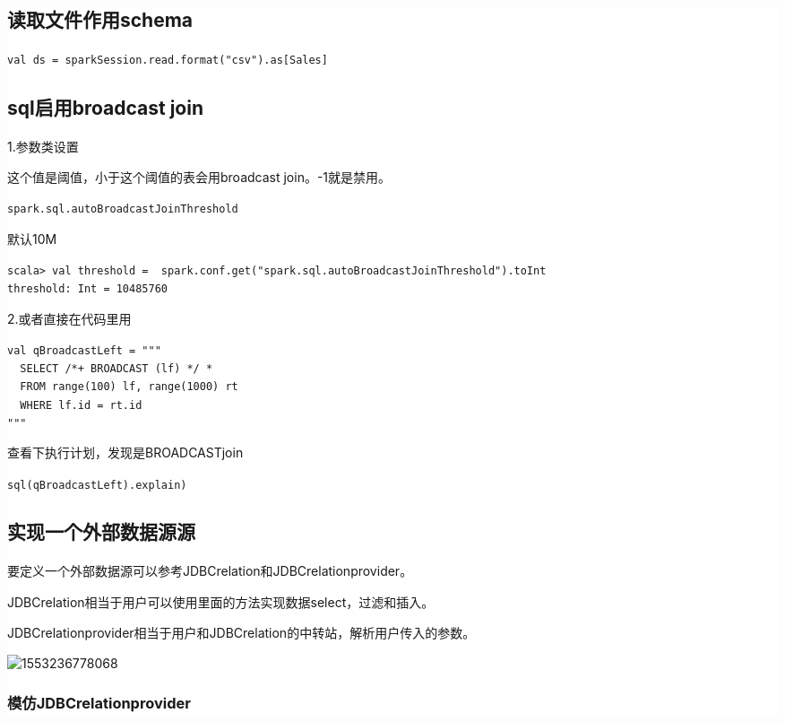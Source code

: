 

## 读取文件作用schema



```
val ds = sparkSession.read.format("csv").as[Sales]
```



## sql启用broadcast join

1.参数类设置

这个值是阈值，小于这个阈值的表会用broadcast join。-1就是禁用。

```
spark.sql.autoBroadcastJoinThreshold
```

默认10M

```
scala> val threshold =  spark.conf.get("spark.sql.autoBroadcastJoinThreshold").toInt
threshold: Int = 10485760
```



2.或者直接在代码里用

```
val qBroadcastLeft = """
  SELECT /*+ BROADCAST (lf) */ *
  FROM range(100) lf, range(1000) rt
  WHERE lf.id = rt.id
"""
```

查看下执行计划，发现是BROADCASTjoin

```
sql(qBroadcastLeft).explain)
```



## 实现一个外部数据源源

要定义一个外部数据源可以参考JDBCrelation和JDBCrelationprovider。

JDBCrelation相当于用户可以使用里面的方法实现数据select，过滤和插入。

JDBCrelationprovider相当于用户和JDBCrelation的中转站，解析用户传入的参数。

![1553236778068](C:\Users\14yhuang\AppData\Roaming\Typora\typora-user-images\1553236778068.png)



### 模仿JDBCrelationprovider
